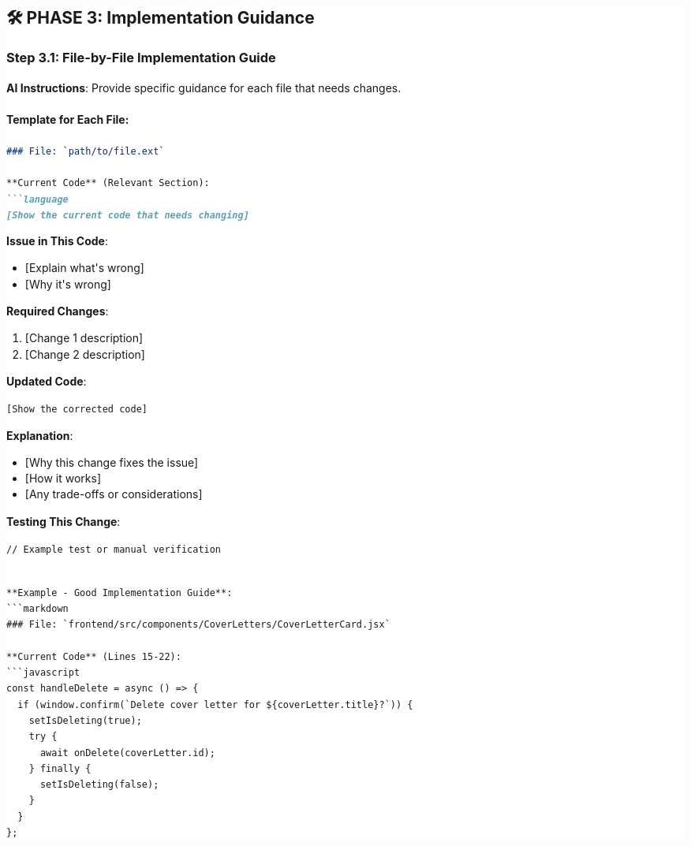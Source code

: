 
## 🛠️ PHASE 3: Implementation Guidance

### Step 3.1: File-by-File Implementation Guide
**AI Instructions**: Provide specific guidance for each file that needs changes.

#### Template for Each File:
```markdown
### File: `path/to/file.ext`

**Current Code** (Relevant Section):
```language
[Show the current code that needs changing]
```

**Issue in This Code**:
- [Explain what's wrong]
- [Why it's wrong]

**Required Changes**:
1. [Change 1 description]
2. [Change 2 description]

**Updated Code**:
```language
[Show the corrected code]
```

**Explanation**:
- [Why this change fixes the issue]
- [How it works]
- [Any trade-offs or considerations]

**Testing This Change**:
```language
// Example test or manual verification
```
```

**Example - Good Implementation Guide**:
```markdown
### File: `frontend/src/components/CoverLetters/CoverLetterCard.jsx`

**Current Code** (Lines 15-22):
```javascript
const handleDelete = async () => {
  if (window.confirm(`Delete cover letter for ${coverLetter.title}?`)) {
    setIsDeleting(true);
    try {
      await onDelete(coverLetter.id);
    } finally {
      setIsDeleting(false);
    }
  }
};
```
